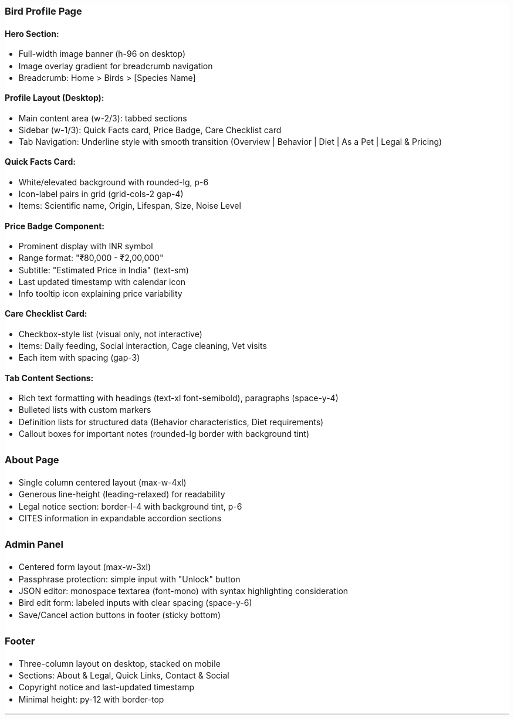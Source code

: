 ### Bird Profile Page

**Hero Section:**
- Full-width image banner (h-96 on desktop)
- Image overlay gradient for breadcrumb navigation
- Breadcrumb: Home > Birds > [Species Name]

**Profile Layout (Desktop):**
- Main content area (w-2/3): tabbed sections
- Sidebar (w-1/3): Quick Facts card, Price Badge, Care Checklist card
- Tab Navigation: Underline style with smooth transition (Overview | Behavior | Diet | As a Pet | Legal & Pricing)

**Quick Facts Card:**
- White/elevated background with rounded-lg, p-6
- Icon-label pairs in grid (grid-cols-2 gap-4)
- Items: Scientific name, Origin, Lifespan, Size, Noise Level

**Price Badge Component:**
- Prominent display with INR symbol
- Range format: "₹80,000 - ₹2,00,000"
- Subtitle: "Estimated Price in India" (text-sm)
- Last updated timestamp with calendar icon
- Info tooltip icon explaining price variability

**Care Checklist Card:**
- Checkbox-style list (visual only, not interactive)
- Items: Daily feeding, Social interaction, Cage cleaning, Vet visits
- Each item with spacing (gap-3)

**Tab Content Sections:**
- Rich text formatting with headings (text-xl font-semibold), paragraphs (space-y-4)
- Bulleted lists with custom markers
- Definition lists for structured data (Behavior characteristics, Diet requirements)
- Callout boxes for important notes (rounded-lg border with background tint)

### About Page
- Single column centered layout (max-w-4xl)
- Generous line-height (leading-relaxed) for readability
- Legal notice section: border-l-4 with background tint, p-6
- CITES information in expandable accordion sections

### Admin Panel
- Centered form layout (max-w-3xl)
- Passphrase protection: simple input with "Unlock" button
- JSON editor: monospace textarea (font-mono) with syntax highlighting consideration
- Bird edit form: labeled inputs with clear spacing (space-y-6)
- Save/Cancel action buttons in footer (sticky bottom)

### Footer
- Three-column layout on desktop, stacked on mobile
- Sections: About & Legal, Quick Links, Contact & Social
- Copyright notice and last-updated timestamp
- Minimal height: py-12 with border-top

---